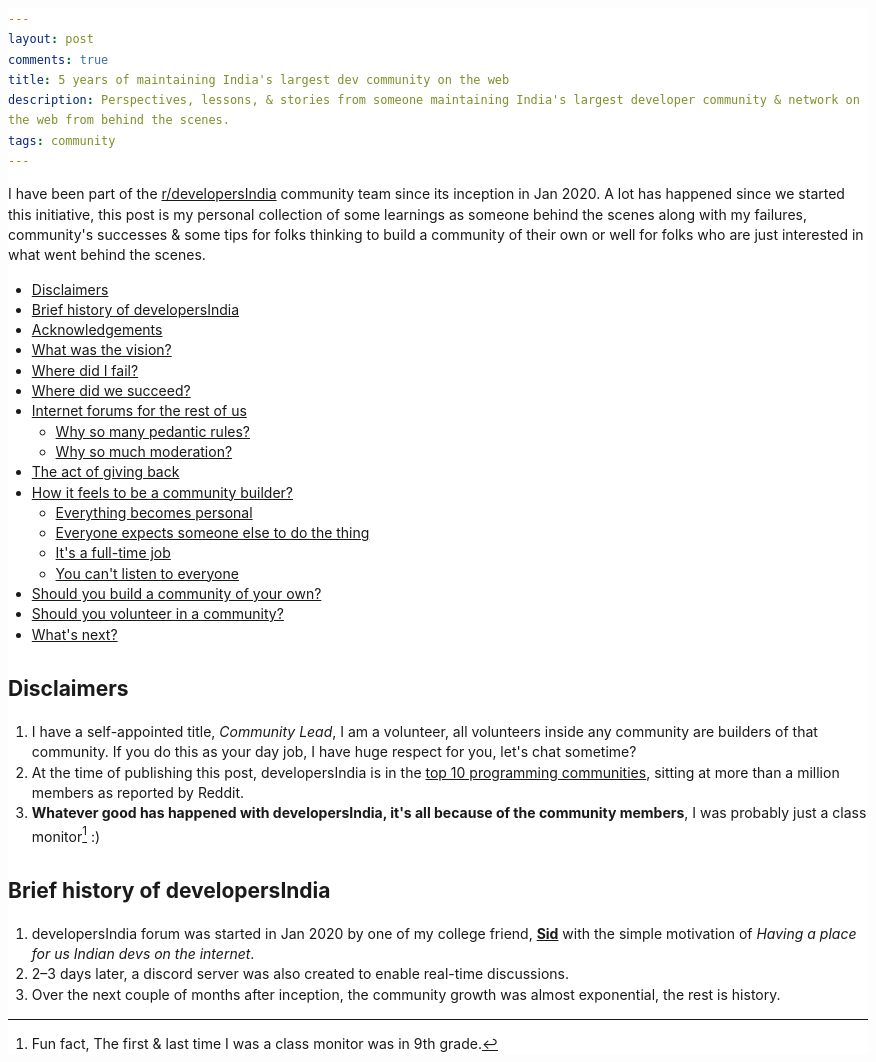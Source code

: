 ```yaml
---
layout: post
comments: true
title: 5 years of maintaining India's largest dev community on the web
description: Perspectives, lessons, & stories from someone maintaining India's largest developer community & network on the web from behind the scenes.
tags: community
---
```


I have been part of the [r/developersIndia](https://www.reddit.com/r/developersIndia) community team since its inception in Jan 2020. A lot has happened since we started this initiative, this post is my personal collection of some learnings as someone behind the scenes along with my failures, community's successes & some tips for folks thinking to build a community of their own or well for folks who are just interested in what went behind the scenes.

- [Disclaimers](#disclaimers)
- [Brief history of developersIndia](#brief-history-of-developersindia)
- [Acknowledgements](#acknowledgements)
- [What was the vision?](#what-was-the-vision)
- [Where did I fail?](#where-did-i-fail)
- [Where did we succeed?](#where-did-we-succeed)
- [Internet forums for the rest of us](#internet-forums-for-the-rest-of-us)
  - [Why so many pedantic rules?](#why-so-many-pedantic-rules)
  - [Why so much moderation?](#why-so-much-moderation)
- [The act of giving back](#the-act-of-giving-back)
- [How it feels to be a community builder?](#how-it-feels-to-be-a-community-builder)
  - [Everything becomes personal](#everything-becomes-personal)
  - [Everyone expects someone else to do the thing](#everyone-expects-someone-else-to-do-the-thing)
  - [It's a full-time job](#its-a-full-time-job)
  - [You can't listen to everyone](#you-cant-listen-to-everyone)
- [Should you build a community of your own?](#should-you-build-a-community-of-your-own)
- [Should you volunteer in a community?](#should-you-volunteer-in-a-community)
- [What's next?](#whats-next)

## Disclaimers

1. I have a self-appointed title, _Community Lead_, I am a volunteer, all volunteers inside any community are builders of that community. If you do this as your day job, I have huge respect for you, let's chat sometime?
2. At the time of publishing this post, developersIndia is in the [top 10 programming communities](https://www.reddit.com/t/programming), sitting at more than a million members as reported by Reddit.
3. **Whatever good has happened with developersIndia, it's all because of the community members**, I was probably just a class monitor[^1] :)

## Brief history of developersIndia

1. developersIndia forum was started in Jan 2020 by one of my college friend, [**Sid**](https://x.com/sidharthgehlot) with the simple motivation of _Having a place for us Indian devs on the internet_.
2. 2–3 days later, a discord server was also created to enable real-time discussions.
3. Over the next couple of months after inception, the community growth was almost exponential, the rest is history.


[^1]: Fun fact, The first & last time I was a class monitor was in 9th grade.
[^2]: You can find the full list of moderators [here](https://www.reddit.com/mod/developersIndia/moderators/) (you need to be logged in).
[^3]: Heck, I use to [post them](https://www.reddit.com/r/developersIndia/comments/10niltr/me_upvoting_answers_on_stackoverflow/) myself years back.
[^4]: I am talking about [Women Who Code](https://www.womenwhocode) & [Girls in Tech](https://venturebeat.com/games/girls-in-tech-closes-its-doors-after-17-years/).
[^5]: I wasn't aware that racism against Indians was a thing until I had to personally deal with some assholes on the Internet.
[^6]: Browsing the history of _I made this_ post might be a bit cumbersome since reddit filter by flair is not that great, but you can try [this link](https://www.reddit.com/r/developersIndia/?f=flair_name%3A%22I%20Made%20This%20%3Asnoo_wink%3A%22) to see some recent posts. Additionally, I recommend going through our [Community Roundups](https://www.reddit.com/r/developersIndia/?f=flair_name%3A%22Community%20Roundup%22) to see some top projects that the community loved in each month.
